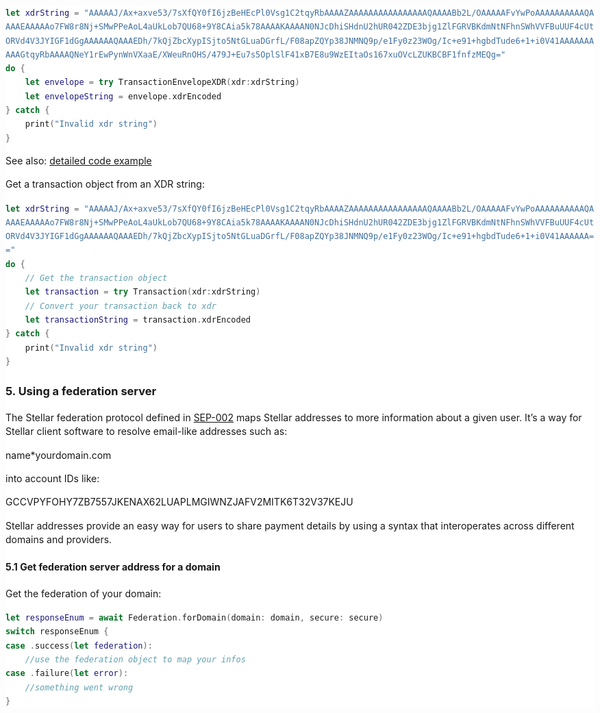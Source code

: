 ```swift
let xdrString = "AAAAAJ/Ax+axve53/7sXfQY0fI6jzBeHEcPl0Vsg1C2tqyRbAAAAZAAAAAAAAAAAAAAAAQAAAABb2L/OAAAAAFvYwPoAAAAAAAAAAQAAAAEAAAAAo7FW8r8Nj+SMwPPeAoL4aUkLob7QU68+9Y8CAia5k78AAAAKAAAAN0NJcDhiSHdnU2hUR042ZDE3bjg1ZlFGRVBKdmNtNFhnSWhVVFBuUUF4cUtORVd4V3JYIGF1dGgAAAAAAQAAAEDh/7kQjZbcXypISjto5NtGLuaDGrfL/F08apZQYp38JNMNQ9p/e1Fy0z23WOg/Ic+e91+hgbdTude6+1+i0V41AAAAAAAAAAGtqyRbAAAAQNeY1rEwPynWnVXaaE/XWeuRnOHS/479J+Eu7s5OplSlF41xB7E8u9WzEItaOs167xuOVcLZUKBCBF1fnfzMEQg="
do {
    let envelope = try TransactionEnvelopeXDR(xdr:xdrString)
    let envelopeString = envelope.xdrEncoded
} catch {
    print("Invalid xdr string")
}
```
See also: [detailed code example](https://github.com/Soneso/stellar-ios-mac-sdk/blob/master/stellarsdk/stellarsdkTests/docs/QuickStartTest.swift#L342)

Get a transaction object from an XDR string:

```swift
let xdrString = "AAAAAJ/Ax+axve53/7sXfQY0fI6jzBeHEcPl0Vsg1C2tqyRbAAAAZAAAAAAAAAAAAAAAAQAAAABb2L/OAAAAAFvYwPoAAAAAAAAAAQAAAAEAAAAAo7FW8r8Nj+SMwPPeAoL4aUkLob7QU68+9Y8CAia5k78AAAAKAAAAN0NJcDhiSHdnU2hUR042ZDE3bjg1ZlFGRVBKdmNtNFhnSWhVVFBuUUF4cUtORVd4V3JYIGF1dGgAAAAAAQAAAEDh/7kQjZbcXypISjto5NtGLuaDGrfL/F08apZQYp38JNMNQ9p/e1Fy0z23WOg/Ic+e91+hgbdTude6+1+i0V41AAAAAA=="
do {
    // Get the transaction object
    let transaction = try Transaction(xdr:xdrString)
    // Convert your transaction back to xdr
    let transactionString = transaction.xdrEncoded
} catch {
    print("Invalid xdr string")
}
```

### 5. Using a federation server

The Stellar federation protocol defined in [SEP-002](https://github.com/stellar/stellar-protocol/blob/master/ecosystem/sep-0002.md) maps Stellar addresses to more information about a given user. It’s a way for Stellar client software to resolve email-like addresses such as:

name*yourdomain.com 

into account IDs like: 

GCCVPYFOHY7ZB7557JKENAX62LUAPLMGIWNZJAFV2MITK6T32V37KEJU 

Stellar addresses provide an easy way for users to share payment details by using a syntax that interoperates across different domains and providers.

#### 5.1 Get federation server address for a domain

Get the federation of your domain:

```swift
let responseEnum = await Federation.forDomain(domain: domain, secure: secure)
switch responseEnum {
case .success(let federation):
    //use the federation object to map your infos
case .failure(let error):
    //something went wrong
}
```
